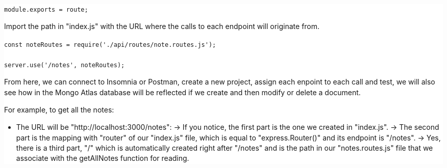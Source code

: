~~~
module.exports = route;
~~~

Import the path in "index.js" with the URL where the calls to each endpoint will originate from.

~~~
const noteRoutes = require('./api/routes/note.routes.js');

server.use('/notes', noteRoutes);
~~~

From here, we can connect to Insomnia or Postman, create a new project, assign each enpoint to each call and test, we will also see how in the Mongo Atlas database will be reflected if we create and then modify or delete a document.

For example, to get all the notes: 
- The URL will be "http://localhost:3000/notes":
    -> If you notice, the first part is the one we created in "index.js".
    -> The second part is the mapping with "router" of our "index.js" file, which is equal to "express.Router()" and its endpoint is "/notes".
    -> Yes, there is a third part, "/" which is automatically created right after "/notes" and is the path in our "notes.routes.js" file that we associate with the            getAllNotes function for reading.
